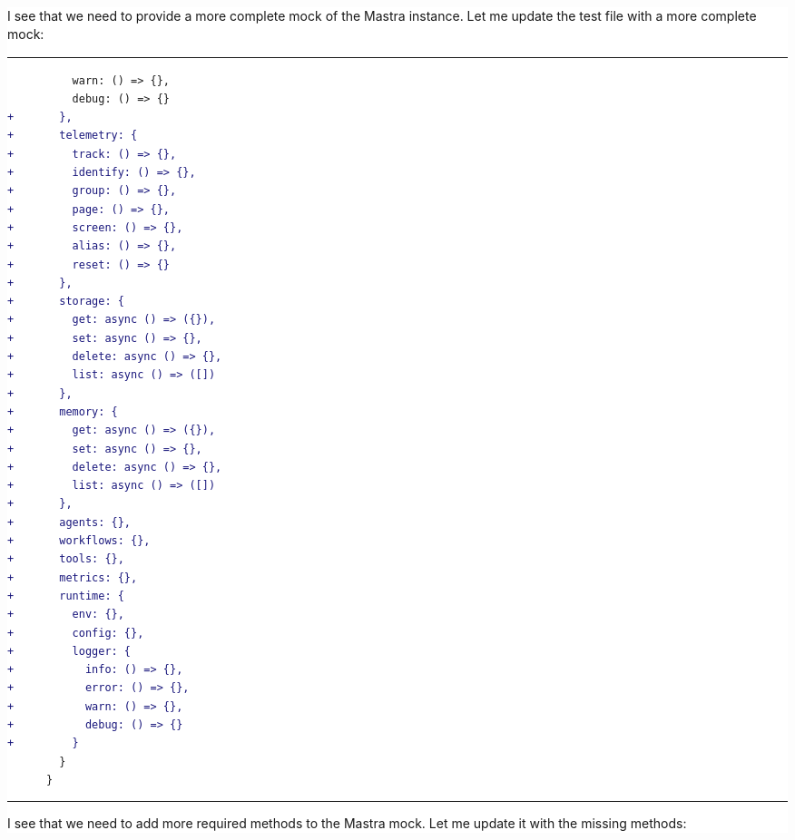 
I see that we need to provide a more complete mock of the Mastra instance. Let me update the test file with a more complete mock:


---

```diff
          warn: () => {},
          debug: () => {}
+       },
+       telemetry: {
+         track: () => {},
+         identify: () => {},
+         group: () => {},
+         page: () => {},
+         screen: () => {},
+         alias: () => {},
+         reset: () => {}
+       },
+       storage: {
+         get: async () => ({}),
+         set: async () => {},
+         delete: async () => {},
+         list: async () => ([])
+       },
+       memory: {
+         get: async () => ({}),
+         set: async () => {},
+         delete: async () => {},
+         list: async () => ([])
+       },
+       agents: {},
+       workflows: {},
+       tools: {},
+       metrics: {},
+       runtime: {
+         env: {},
+         config: {},
+         logger: {
+           info: () => {},
+           error: () => {},
+           warn: () => {},
+           debug: () => {}
+         }
        }
      }
```

---

I see that we need to add more required methods to the Mastra mock. Let me update it with the missing methods:
